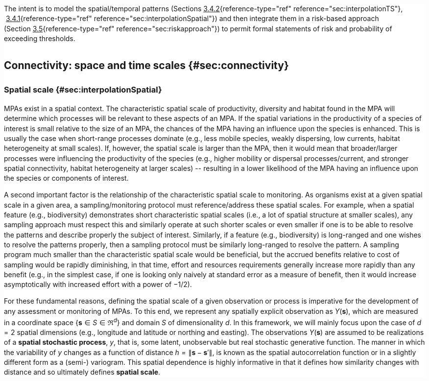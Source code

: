 The intent is to model the spatial/temporal patterns
(Sections [3.4.2](#sec:interpolationTS){reference-type="ref"
reference="sec:interpolationTS"},
 [3.4.1](#sec:interpolationSpatial){reference-type="ref"
reference="sec:interpolationSpatial"}) and then integrate them in a
risk-based approach
(Section [3.5](#sec:riskapproach){reference-type="ref"
reference="sec:riskapproach"}) to permit formal statements of risk and
probability of exceeding thresholds.

## Connectivity: space and time scales {#sec:connectivity}

### Spatial scale {#sec:interpolationSpatial}

MPAs exist in a spatial context. The characteristic spatial scale of
productivity, diversity and habitat found in the MPA will determine
which processes will be relevant to these aspects of an MPA. If the
spatial variations in the productivity of a species of interest is small
relative to the size of an MPA, the chances of the MPA having an
influence upon the species is enhanced. This is usually the case when
short-range processes dominate (e.g., less mobile species, weakly
dispersing, low currents, habitat heterogeneity at small scales). If,
however, the spatial scale is larger than the MPA, then it would mean
that broader/larger processes were influencing the productivity of the
species (e.g., higher mobility or dispersal processes/current, and
stronger spatial connectivity, habitat heterogeneity at larger scales)
-- resulting in a lower likelihood of the MPA having an influence upon
the species or components of interest.

A second important factor is the relationship of the characteristic
spatial scale to monitoring. As organisms exist at a given spatial scale
in a given area, a sampling/monitoring protocol must reference/address
these spatial scales. For example, when a spatial feature (e.g.,
biodiversity) demonstrates short characteristic spatial scales (i.e., a
lot of spatial structure at smaller scales), any sampling approach must
respect this and similarly operate at such shorter scales or even
smaller if one is to be able to resolve the patterns and describe
properly the subject of interest. Similarly, if a feature (e.g.,
biodiversity) is long-ranged and one wishes to resolve the patterns
properly, then a sampling protocol must be similarly long-ranged to
resolve the pattern. A sampling program much smaller than the
characteristic spatial scale would be beneficial, but the accrued
benefits relative to cost of sampling would be rapidly diminishing, in
that time, effort and resources requirements generally increase more
rapidly than any benefit (e.g., in the simplest case, if one is looking
only naively at standard error as a measure of benefit, then it would
increase asymptotically with increased effort with a power of $-1/2$).

For these fundamental reasons, defining the spatial scale of a given
observation or process is imperative for the development of any
assessment or monitoring of MPAs. To this end, we represent any
spatially explicit observation as $Y(\bm{s})$, which are measured in a
coordinate space $\{ \bm{s} \in S \in \Re^d \}$ and domain $S$ of
dimensionality $d$. In this framework, we will mainly focus upon the
case of $d=2$ spatial dimensions (e.g., longitude and latitude or
northing and easting). The observations $Y(\bm{s})$ are assumed to be
realizations of a **spatial stochastic process**, $y$, that is, some
latent, unobservable but real stochastic generative function. The manner
in which the variability of $y$ changes as a function of distance
$h=\| \bm{s} - \bm{s}' \|$, is known as the spatial autocorrelation
function or in a slightly different form as a (semi-) variogram. This
spatial dependence is highly informative in that it defines how
similarity changes with distance and so ultimately defines **spatial
scale**.